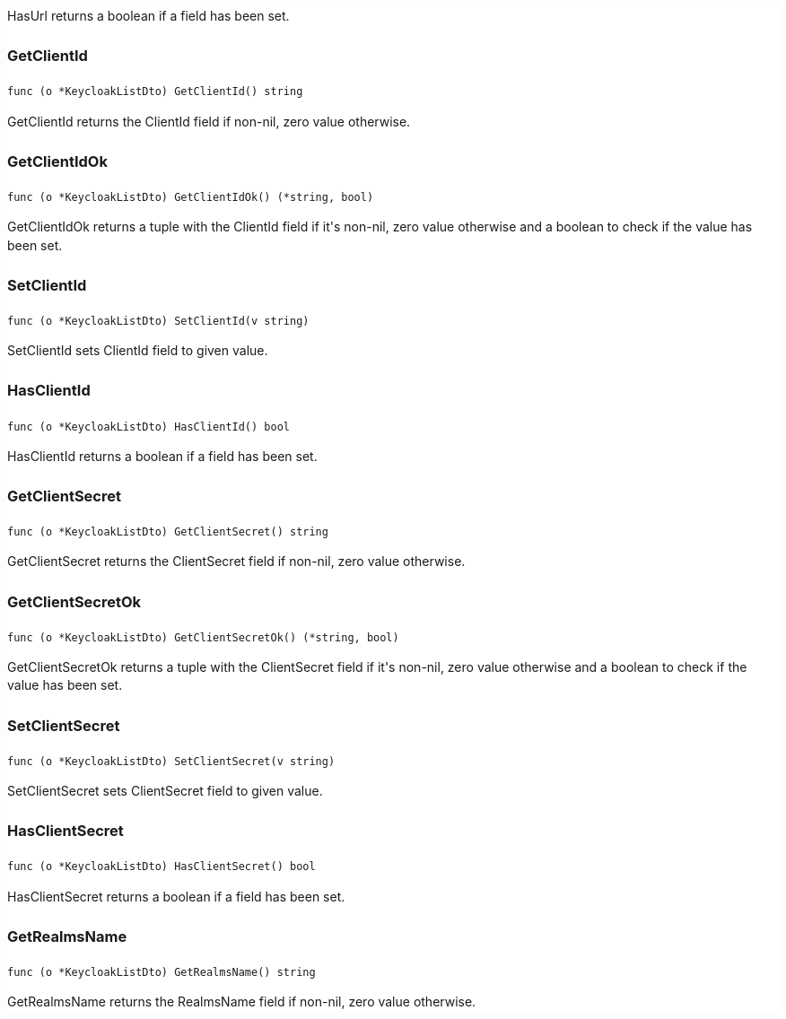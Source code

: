 HasUrl returns a boolean if a field has been set.

### GetClientId

`func (o *KeycloakListDto) GetClientId() string`

GetClientId returns the ClientId field if non-nil, zero value otherwise.

### GetClientIdOk

`func (o *KeycloakListDto) GetClientIdOk() (*string, bool)`

GetClientIdOk returns a tuple with the ClientId field if it's non-nil, zero value otherwise
and a boolean to check if the value has been set.

### SetClientId

`func (o *KeycloakListDto) SetClientId(v string)`

SetClientId sets ClientId field to given value.

### HasClientId

`func (o *KeycloakListDto) HasClientId() bool`

HasClientId returns a boolean if a field has been set.

### GetClientSecret

`func (o *KeycloakListDto) GetClientSecret() string`

GetClientSecret returns the ClientSecret field if non-nil, zero value otherwise.

### GetClientSecretOk

`func (o *KeycloakListDto) GetClientSecretOk() (*string, bool)`

GetClientSecretOk returns a tuple with the ClientSecret field if it's non-nil, zero value otherwise
and a boolean to check if the value has been set.

### SetClientSecret

`func (o *KeycloakListDto) SetClientSecret(v string)`

SetClientSecret sets ClientSecret field to given value.

### HasClientSecret

`func (o *KeycloakListDto) HasClientSecret() bool`

HasClientSecret returns a boolean if a field has been set.

### GetRealmsName

`func (o *KeycloakListDto) GetRealmsName() string`

GetRealmsName returns the RealmsName field if non-nil, zero value otherwise.
